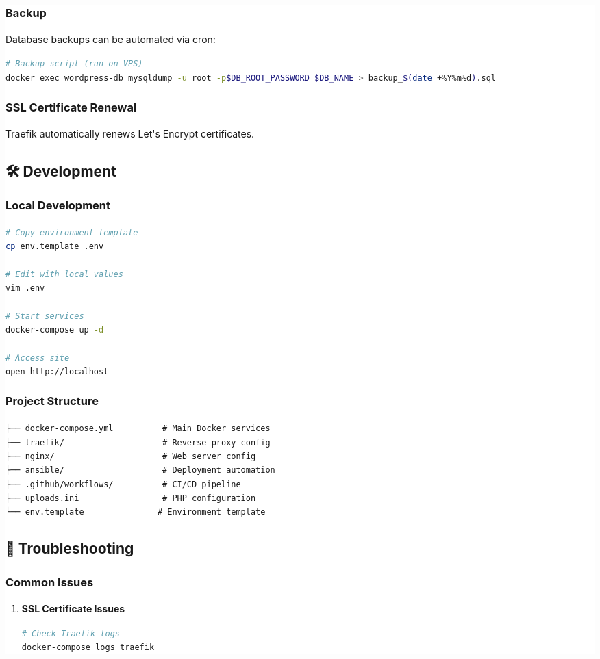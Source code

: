 ### Backup

Database backups can be automated via cron:

```bash
# Backup script (run on VPS)
docker exec wordpress-db mysqldump -u root -p$DB_ROOT_PASSWORD $DB_NAME > backup_$(date +%Y%m%d).sql
```

### SSL Certificate Renewal

Traefik automatically renews Let's Encrypt certificates.

## 🛠️ Development

### Local Development

```bash
# Copy environment template
cp env.template .env

# Edit with local values
vim .env

# Start services
docker-compose up -d

# Access site
open http://localhost
```

### Project Structure

```
├── docker-compose.yml          # Main Docker services
├── traefik/                    # Reverse proxy config
├── nginx/                      # Web server config
├── ansible/                    # Deployment automation
├── .github/workflows/          # CI/CD pipeline
├── uploads.ini                 # PHP configuration
└── env.template               # Environment template
```

## 🚨 Troubleshooting

### Common Issues

1. **SSL Certificate Issues**

    ```bash
    # Check Traefik logs
    docker-compose logs traefik
